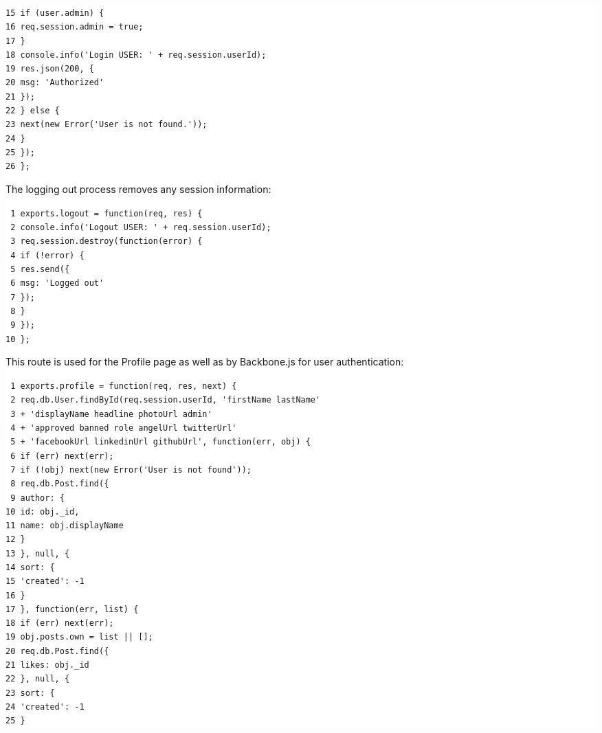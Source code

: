 ```
15 if (user.admin) {
16 req.session.admin = true;
17 }
18 console.info('Login USER: ' + req.session.userId);
19 res.json(200, {
20 msg: 'Authorized'
21 });
22 } else {
23 next(new Error('User is not found.'));
24 }
25 });
26 };
```

The logging out process removes any session information:

```
 1 exports.logout = function(req, res) {
 2 console.info('Logout USER: ' + req.session.userId);
 3 req.session.destroy(function(error) {
 4 if (!error) {
 5 res.send({
 6 msg: 'Logged out'
 7 });
 8 }
 9 });
10 };
```

This route is used for the Profile page as well as by Backbone.js for user authentication:

```
 1 exports.profile = function(req, res, next) {
 2 req.db.User.findById(req.session.userId, 'firstName lastName'
 3 + 'displayName headline photoUrl admin'
 4 + 'approved banned role angelUrl twitterUrl'
 5 + 'facebookUrl linkedinUrl githubUrl', function(err, obj) {
 6 if (err) next(err);
 7 if (!obj) next(new Error('User is not found'));
 8 req.db.Post.find({
 9 author: {
10 id: obj._id,
11 name: obj.displayName
12 }
13 }, null, {
14 sort: {
15 'created': -1
16 }
17 }, function(err, list) {
18 if (err) next(err);
19 obj.posts.own = list || [];
20 req.db.Post.find({
21 likes: obj._id
22 }, null, {
23 sort: {
24 'created': -1
25 }
```
